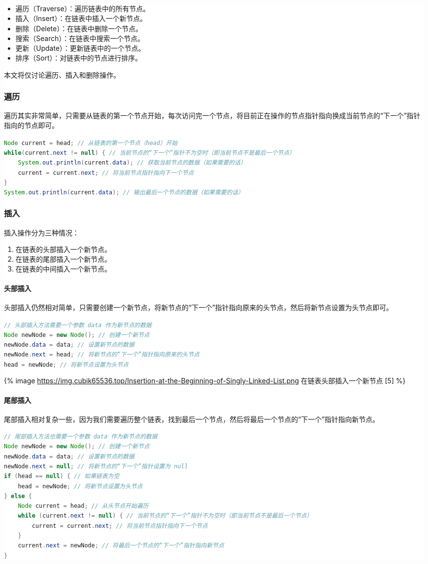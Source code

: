 - 遍历（Traverse）：遍历链表中的所有节点。
- 插入（Insert）：在链表中插入一个新节点。
- 删除（Delete）：在链表中删除一个节点。
- 搜索（Search）：在链表中搜索一个节点。
- 更新（Update）：更新链表中的一个节点。
- 排序（Sort）：对链表中的节点进行排序。

本文将仅讨论遍历、插入和删除操作。

### 遍历

遍历其实非常简单，只需要从链表的第一个节点开始，每次访问完一个节点，将目前正在操作的节点指针指向换成当前节点的“下一个”指针指向的节点即可。

```java
Node current = head; // 从链表的第一个节点（head）开始
while(current.next != null) { // 当前节点的“下一个”指针不为空时（即当前节点不是最后一个节点）
    System.out.println(current.data); // 获取当前节点的数据（如果需要的话）
    current = current.next; // 将当前节点指针指向下一个节点
}
System.out.println(current.data); // 输出最后一个节点的数据（如果需要的话）
```

### 插入

插入操作分为三种情况：

1. 在链表的头部插入一个新节点。
2. 在链表的尾部插入一个新节点。
3. 在链表的中间插入一个新节点。

#### 头部插入

头部插入仍然相对简单，只需要创建一个新节点，将新节点的“下一个”指针指向原来的头节点，然后将新节点设置为头节点即可。

```java
// 头部插入方法需要一个参数 data 作为新节点的数据
Node newNode = new Node(); // 创建一个新节点
newNode.data = data; // 设置新节点的数据
newNode.next = head; // 将新节点的“下一个”指针指向原来的头节点
head = newNode; // 将新节点设置为头节点
```

{% image https://img.cubik65536.top/Insertion-at-the-Beginning-of-Singly-Linked-List.png 在链表头部插入一个新节点 [5] %}

#### 尾部插入

尾部插入相对复杂一些，因为我们需要遍历整个链表，找到最后一个节点，然后将最后一个节点的“下一个”指针指向新节点。

```java
// 尾部插入方法也需要一个参数 data 作为新节点的数据
Node newNode = new Node(); // 创建一个新节点
newNode.data = data; // 设置新节点的数据
newNode.next = null; // 将新节点的“下一个”指针设置为 null
if (head == null) { // 如果链表为空
    head = newNode; // 将新节点设置为头节点
} else {
    Node current = head; // 从头节点开始遍历
    while (current.next != null) { // 当前节点的“下一个”指针不为空时（即当前节点不是最后一个节点）
        current = current.next; // 将当前节点指针指向下一个节点
    }
    current.next = newNode; // 将最后一个节点的“下一个”指针指向新节点
}
```
